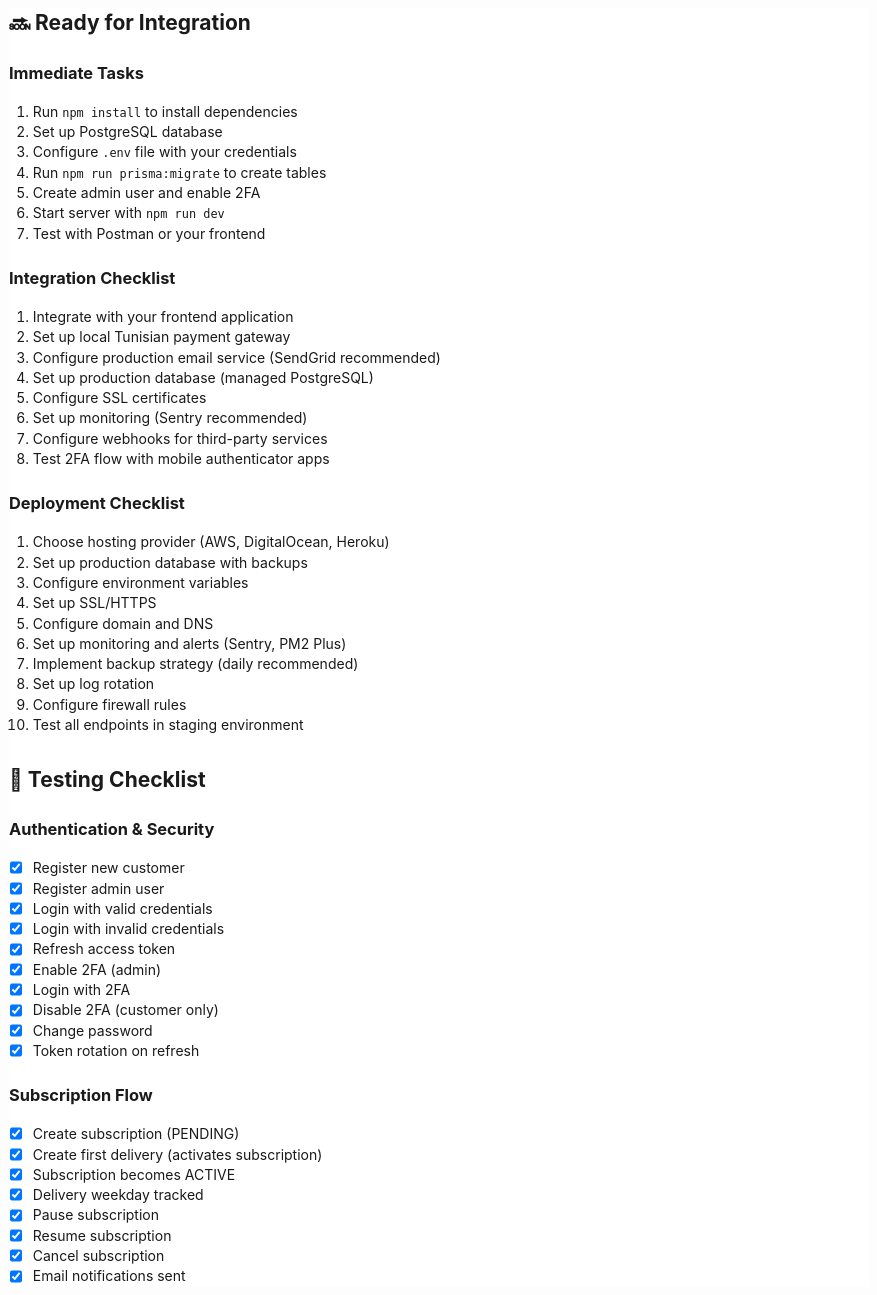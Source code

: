 ## 🔜 Ready for Integration

### Immediate Tasks
1. Run `npm install` to install dependencies
2. Set up PostgreSQL database
3. Configure `.env` file with your credentials
4. Run `npm run prisma:migrate` to create tables
5. Create admin user and enable 2FA
6. Start server with `npm run dev`
7. Test with Postman or your frontend

### Integration Checklist
1. Integrate with your frontend application
2. Set up local Tunisian payment gateway
3. Configure production email service (SendGrid recommended)
4. Set up production database (managed PostgreSQL)
5. Configure SSL certificates
6. Set up monitoring (Sentry recommended)
7. Configure webhooks for third-party services
8. Test 2FA flow with mobile authenticator apps

### Deployment Checklist
1. Choose hosting provider (AWS, DigitalOcean, Heroku)
2. Set up production database with backups
3. Configure environment variables
4. Set up SSL/HTTPS
5. Configure domain and DNS
6. Set up monitoring and alerts (Sentry, PM2 Plus)
7. Implement backup strategy (daily recommended)
8. Set up log rotation
9. Configure firewall rules
10. Test all endpoints in staging environment

## 📝 Testing Checklist

### Authentication & Security
- [x] Register new customer
- [x] Register admin user
- [x] Login with valid credentials
- [x] Login with invalid credentials
- [x] Refresh access token
- [x] Enable 2FA (admin)
- [x] Login with 2FA
- [x] Disable 2FA (customer only)
- [x] Change password
- [x] Token rotation on refresh

### Subscription Flow
- [x] Create subscription (PENDING)
- [x] Create first delivery (activates subscription)
- [x] Subscription becomes ACTIVE
- [x] Delivery weekday tracked
- [x] Pause subscription
- [x] Resume subscription
- [x] Cancel subscription
- [x] Email notifications sent
